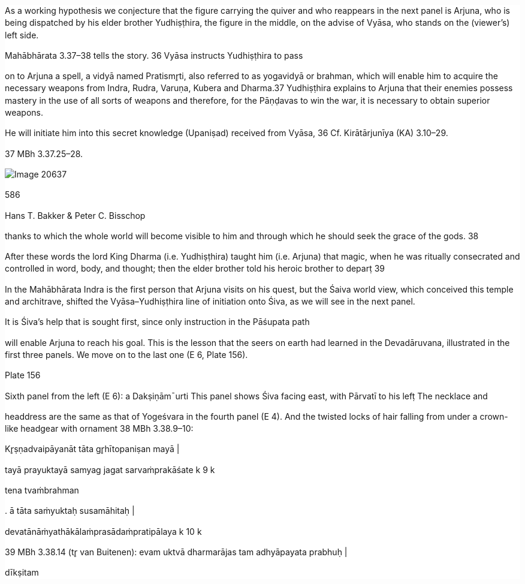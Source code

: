 As a working hypothesis we conjecture that the figure carrying the quiver and who reappears in the next panel is Arjuna, who is being dispatched by his elder brother Yudhiṣṭhira, the figure in the middle, on the advise of Vyāsa, who stands on the \(viewer’s\) left side. 

Mahābhārata 3.37–38 tells the story. 36 Vyāsa instructs Yudhiṣṭhira to pass

on to Arjuna a spell, a vidyā  named Pratismr̥ti, also referred to as yogavidyā  or brahman, which will enable him to acquire the necessary weapons from Indra, Rudra, Varuṇa, Kubera and Dharma.37 Yudhiṣṭhira explains to Arjuna that their enemies possess mastery in the use of all sorts of weapons and therefore, for the Pāṇḍavas to win the war, it is necessary to obtain superior weapons. 

He will initiate him into this secret knowledge \(Upaniṣad\) received from Vyāsa, 36 Cf. Kirātārjunīya \(KA\) 3.10–29. 

37 MBh 3.37.25–28. 



![Image 20637](images/008437.png)

586

Hans T. Bakker & Peter C. Bisschop

thanks to which the whole world will become visible to him and through which he should seek the grace of the gods. 38

After these words the lord King Dharma \(i.e. Yudhiṣṭhira\) taught him \(i.e. Arjuna\) that magic, when he was ritually consecrated and controlled in word, body, and thought; then the elder brother told his heroic brother to deparṭ 39

In the Mahābhārata Indra is the first person that Arjuna visits on his quest, but the Śaiva world view, which conceived this temple and architrave, shifted the Vyāsa–Yudhiṣṭhira line of initiation onto Śiva, as we will see in the next panel. 

It is Śiva’s help that is sought first, since only instruction in the Pāśupata path

will enable Arjuna to reach his goal. This is the lesson that the seers on earth had learned in the Devadāruvana, illustrated in the first three panels. We move on to the last one \(E 6, Plate 156\). 

Plate 156

Sixth panel from the left \(E 6\): a Dakṣiṇām¯urti This panel shows Śiva facing east, with Pārvatī to his lefṭ The necklace and

headdress are the same as that of Yogeśvara in the fourth panel \(E 4\). And the twisted locks of hair falling from under a crown-like headgear with ornament 38 MBh 3.38.9–10:

Kr̥ṣṇadvaipāyanāt tāta gr̥hītopaniṣan mayā |

tayā prayuktayā samyag jagat sarvaṁprakāśate  k 9 k

tena tvaṁbrahman

. ā tāta saṁyuktaḥ susamāhitaḥ |

devatānāṁyathākālaṁprasādaṁpratipālaya  k 10 k

39 MBh 3.38.14 \(tr̥ van Buitenen\): evam uktvā dharmarājas tam adhyāpayata prabhuḥ |

dīkṣitam
